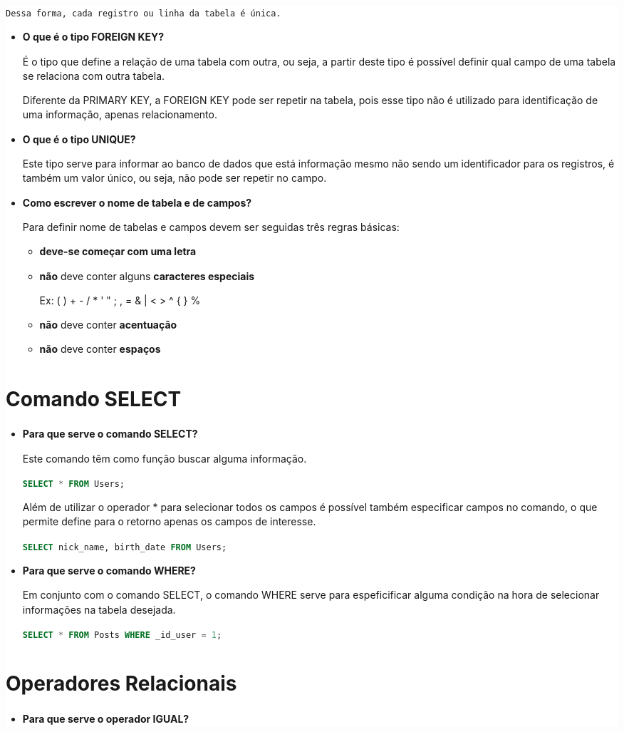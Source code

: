     Dessa forma, cada registro ou linha da tabela é única.
    
- **O que é o tipo FOREIGN KEY?**
    
    É o tipo que define a relação de uma tabela com outra, ou seja, a partir deste tipo é possível definir qual campo de uma tabela se relaciona com outra tabela.
    
    Diferente da PRIMARY KEY, a FOREIGN KEY pode ser repetir na tabela, pois esse tipo não é utilizado para identificação de uma informação, apenas relacionamento.
    
- **O que é o tipo UNIQUE?**
    
    Este tipo serve para informar ao banco de dados que está informação mesmo não sendo um identificador para os registros, é também um valor único, ou seja, não pode ser repetir no campo.
    
- **Como escrever o nome de tabela e de campos?**
    
    Para definir nome de tabelas e campos devem ser seguidas três regras básicas:
    
    - **deve-se começar com uma letra**
    - **não** deve conter alguns **caracteres especiais**
        
        Ex: ( ) + - / * ' " ; , = & | < > ^ { } %
        
    - **não** deve conter **acentuação**
    - **não** deve conter **espaços**

# Comando SELECT

- **Para que serve o comando SELECT?**
    
    Este comando têm como função buscar alguma informação.
    
    ```sql
    SELECT * FROM Users;
    ```
    
    Além de utilizar o operador * para selecionar todos os campos é possível também especificar campos no comando, o que permite define para o retorno apenas os campos de interesse.
    
    ```sql
    SELECT nick_name, birth_date FROM Users;
    ```
    
- **Para que serve o comando WHERE?**
    
    Em conjunto com o comando SELECT, o comando WHERE serve para espeficificar alguma condição na hora de selecionar informações na tabela desejada.
    
    ```sql
    SELECT * FROM Posts WHERE _id_user = 1;
    ```
    

# Operadores Relacionais

- **Para que serve o operador IGUAL?**
    